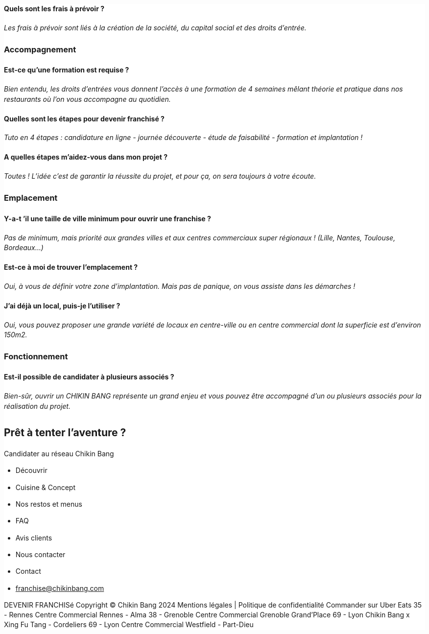#### Quels sont les frais à prévoir ?
_Les frais à prévoir sont liés à la création de la société, du capital social et des droits d’entrée._
### Accompagnement
#### Est-ce qu’une formation est requise ?
_Bien entendu, les droits d’entrées vous donnent l’accès à une formation de 4 semaines mêlant théorie et pratique dans nos restaurants où l’on vous accompagne au quotidien._
#### Quelles sont les étapes pour devenir franchisé ?
_Tuto en 4 étapes : candidature en ligne - journée découverte - étude de faisabilité - formation et implantation !_
‍
#### A quelles étapes m’aidez-vous dans mon projet ?
_Toutes ! L’idée c’est de garantir la réussite du projet, et pour ça, on sera toujours à votre écoute._
### Emplacement
#### Y-a-t ’il une taille de ville minimum pour ouvrir une franchise ?
_Pas de minimum, mais priorité aux grandes villes et aux centres commerciaux super régionaux ! (Lille, Nantes, Toulouse, Bordeaux…)_
#### Est-ce à moi de trouver l’emplacement ?
_Oui, à vous de définir votre zone d’implantation. Mais pas de panique, on vous assiste dans les démarches !_
‍
#### J’ai déjà un local, puis-je l’utiliser ? 
_Oui, vous pouvez proposer une grande variété de locaux en centre-ville ou en centre commercial dont la superficie est d’environ 150m2._
### Fonctionnement
#### Est-il possible de candidater à plusieurs associés ?
_Bien-sûr, ouvrir un CHIKIN BANG représente un grand enjeu et vous pouvez être accompagné d’un ou plusieurs associés pour la réalisation du projet._
## Prêt à tenter l’aventure ?
Candidater au réseau Chikin Bang
  * Découvrir
  * Cuisine & Concept
  * Nos restos et menus
  * FAQ
  * Avis clients
  * Nous contacter


  * Contact
  * franchise@chikinbang.com


DEVENIR FRANCHISé
Copyright © Chikin Bang 2024
Mentions légales
|
Politique de confidentialité
Commander sur Uber Eats
35 - Rennes
Centre Commercial Rennes - Alma
38 - Grenoble
Centre Commercial Grenoble Grand’Place
69 - Lyon
Chikin Bang x Xing Fu Tang - Cordeliers
69 - Lyon 
Centre Commercial Westfield - Part-Dieu